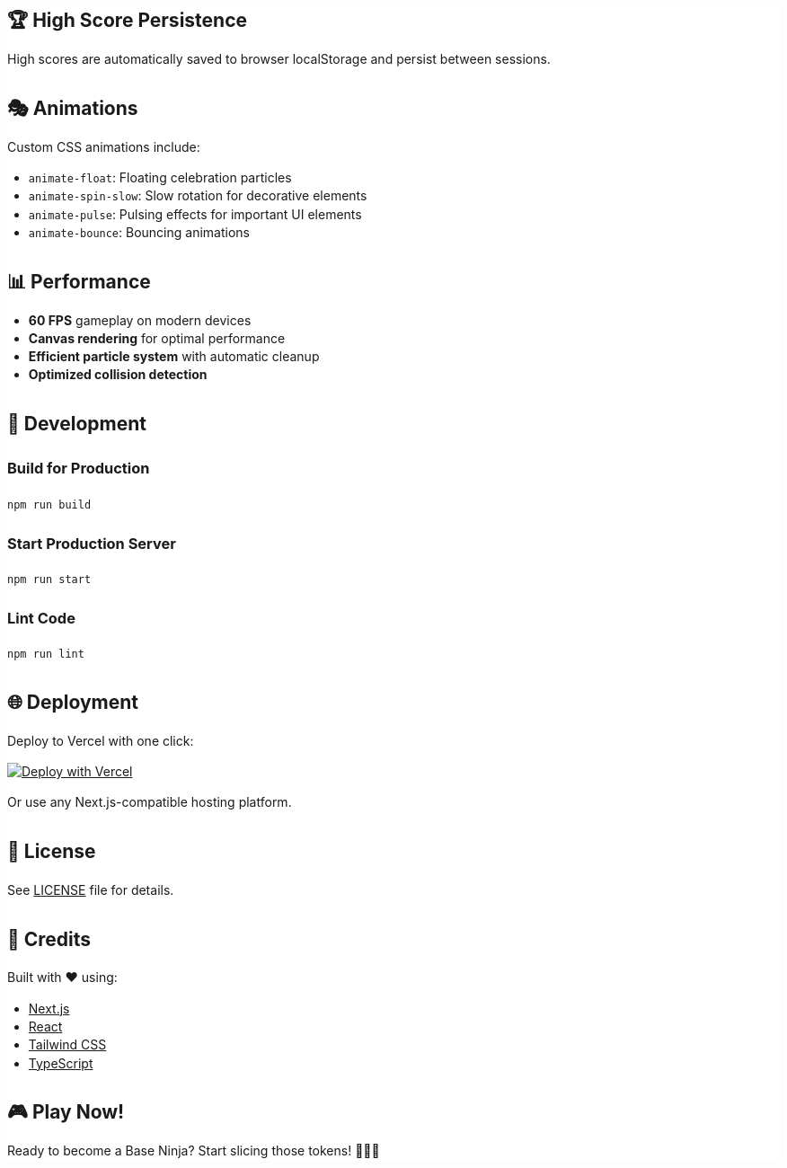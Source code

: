 ## 🏆 High Score Persistence

High scores are automatically saved to browser localStorage and persist between sessions.

## 🎭 Animations

Custom CSS animations include:
- `animate-float`: Floating celebration particles
- `animate-spin-slow`: Slow rotation for decorative elements
- `animate-pulse`: Pulsing effects for important UI elements
- `animate-bounce`: Bouncing animations

## 📊 Performance

- **60 FPS** gameplay on modern devices
- **Canvas rendering** for optimal performance
- **Efficient particle system** with automatic cleanup
- **Optimized collision detection**

## 🔧 Development

### Build for Production
```bash
npm run build
```

### Start Production Server
```bash
npm run start
```

### Lint Code
```bash
npm run lint
```

## 🌐 Deployment

Deploy to Vercel with one click:

[![Deploy with Vercel](https://vercel.com/button)](https://vercel.com/new)

Or use any Next.js-compatible hosting platform.

## 📝 License

See [LICENSE](LICENSE) file for details.

## 🙏 Credits

Built with ❤️ using:
- [Next.js](https://nextjs.org/)
- [React](https://react.dev/)
- [Tailwind CSS](https://tailwindcss.com/)
- [TypeScript](https://www.typescriptlang.org/)

## 🎮 Play Now!

Ready to become a Base Ninja? Start slicing those tokens! 🥷💎🚀
